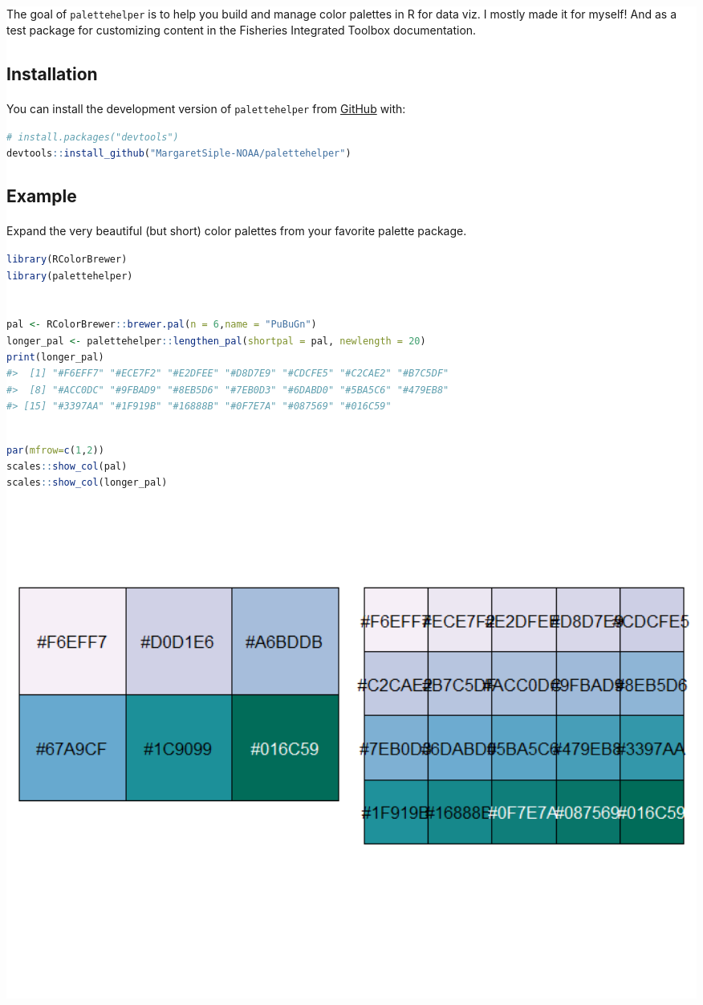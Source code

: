 
The goal of `palettehelper` is to help you build and manage color
palettes in R for data viz. I mostly made it for myself! And as a test
package for customizing content in the Fisheries Integrated Toolbox
documentation.

## Installation

You can install the development version of `palettehelper` from
[GitHub](https://github.com/) with:

``` r
# install.packages("devtools")
devtools::install_github("MargaretSiple-NOAA/palettehelper")
```

## Example

Expand the very beautiful (but short) color palettes from your favorite
palette package.

``` r
library(RColorBrewer)
library(palettehelper)


pal <- RColorBrewer::brewer.pal(n = 6,name = "PuBuGn")
longer_pal <- palettehelper::lengthen_pal(shortpal = pal, newlength = 20)
print(longer_pal)
#>  [1] "#F6EFF7" "#ECE7F2" "#E2DFEE" "#D8D7E9" "#CDCFE5" "#C2CAE2" "#B7C5DF"
#>  [8] "#ACC0DC" "#9FBAD9" "#8EB5D6" "#7EB0D3" "#6DABD0" "#5BA5C6" "#479EB8"
#> [15] "#3397AA" "#1F919B" "#16888B" "#0F7E7A" "#087569" "#016C59"
```

``` r

par(mfrow=c(1,2))
scales::show_col(pal)
scales::show_col(longer_pal)
```

<img src="man/figures/README-example-1.png" width="100%" />
